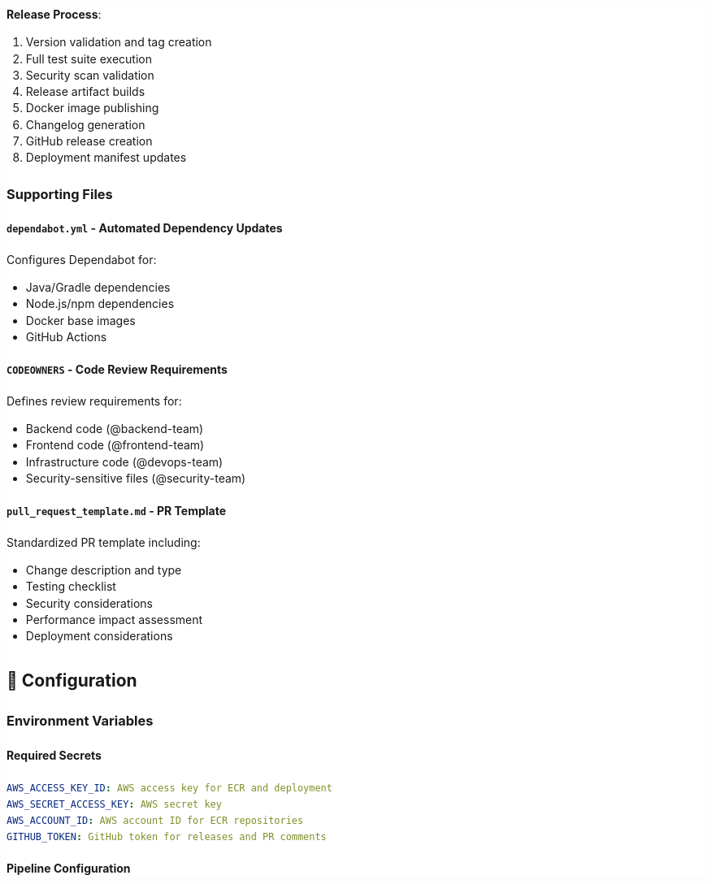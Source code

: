 **Release Process**:

1. Version validation and tag creation
2. Full test suite execution
3. Security scan validation
4. Release artifact builds
5. Docker image publishing
6. Changelog generation
7. GitHub release creation
8. Deployment manifest updates

### Supporting Files

#### `dependabot.yml` - Automated Dependency Updates

Configures Dependabot for:

- Java/Gradle dependencies
- Node.js/npm dependencies
- Docker base images
- GitHub Actions

#### `CODEOWNERS` - Code Review Requirements

Defines review requirements for:

- Backend code (@backend-team)
- Frontend code (@frontend-team)
- Infrastructure code (@devops-team)
- Security-sensitive files (@security-team)

#### `pull_request_template.md` - PR Template

Standardized PR template including:

- Change description and type
- Testing checklist
- Security considerations
- Performance impact assessment
- Deployment considerations

## 🔧 Configuration

### Environment Variables

#### Required Secrets

```yaml
AWS_ACCESS_KEY_ID: AWS access key for ECR and deployment
AWS_SECRET_ACCESS_KEY: AWS secret key
AWS_ACCOUNT_ID: AWS account ID for ECR repositories
GITHUB_TOKEN: GitHub token for releases and PR comments
```

#### Pipeline Configuration

